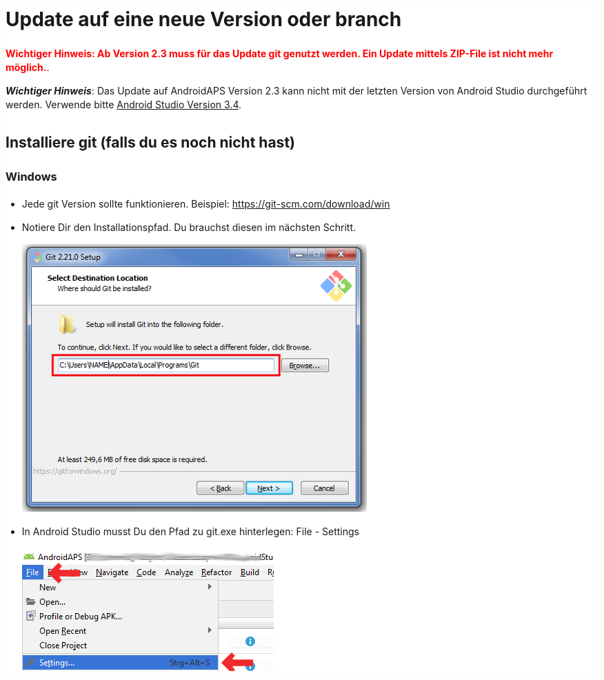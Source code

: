# Update auf eine neue Version oder branch

<font color="#FF0000"><b>Wichtiger Hinweis: Ab Version 2.3 muss für das Update git genutzt werden. Ein Update mittels ZIP-File ist nicht mehr möglich.</font></b>.

***Wichtiger Hinweis***: Das Update auf AndroidAPS Version 2.3 kann nicht mit der letzten Version von Android Studio durchgeführt werden. Verwende bitte [Android Studio Version 3.4](https://developer.android.com/studio/archive?).

## Installiere git (falls du es noch nicht hast)

### Windows

* Jede git Version sollte funktionieren. Beispiel: <https://git-scm.com/download/win>
* Notiere Dir den Installationspfad. Du brauchst diesen im nächsten Schritt.
  
  ![Git Installationspfad](../images/Update_GitPath.png)

* In Android Studio musst Du den Pfad zu git.exe hinterlegen: File - Settings
  
  ![Android Studio - Einstellungen öffnen](../images/Update_GitSettings1.png)
